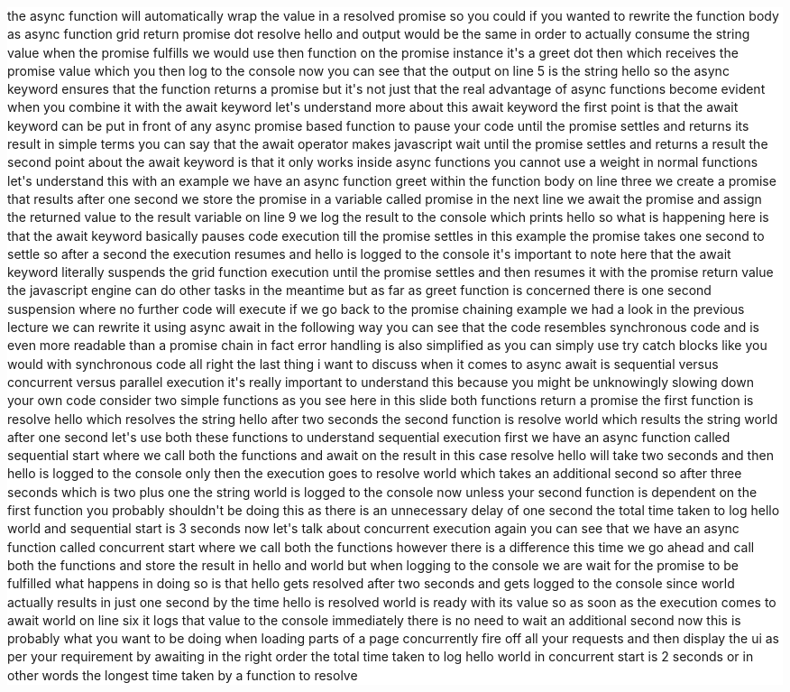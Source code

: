 the async function will automatically wrap the value in a resolved promise
so you could if you wanted to rewrite the function body as async function grid
return promise dot resolve hello and output would be the same
in order to actually consume the string value when the promise fulfills we would use then function on the promise
instance it's a greet dot then which receives the promise value which you then log to the
console now you can see that the output on line 5 is the string hello
so the async keyword ensures that the function returns a promise
but it's not just that the real advantage of async functions
become evident when you combine it with the await keyword let's understand more about this await
keyword the first point is that the await keyword can be put in front of any async
promise based function to pause your code until the promise settles and returns its result
in simple terms you can say that the await operator makes javascript wait until the promise settles and returns a
result the second point about the await keyword is that it only works inside async
functions you cannot use a weight in normal functions let's understand this with an example
we have an async function greet within the function body on line three
we create a promise that results after one second we store the promise in a variable
called promise in the next line we await the promise
and assign the returned value to the result variable on line 9 we log the result to the
console which prints hello so what is happening here is that the
await keyword basically pauses code execution till the promise settles
in this example the promise takes one second to settle so after a second the execution resumes
and hello is logged to the console it's important to note here that the
await keyword literally suspends the grid function execution until the promise settles
and then resumes it with the promise return value the javascript engine can do other tasks
in the meantime but as far as greet function is concerned there is one second suspension
where no further code will execute if we go back to the promise chaining
example we had a look in the previous lecture we can rewrite it using async await in
the following way you can see that the code resembles synchronous code and is even more
readable than a promise chain in fact error handling is also
simplified as you can simply use try catch blocks like you would with synchronous code
all right the last thing i want to discuss when it comes to async await is sequential versus concurrent versus
parallel execution it's really important to understand this because you might be unknowingly slowing
down your own code consider two simple functions as you see
here in this slide both functions return a promise
the first function is resolve hello which resolves the string hello after two seconds
the second function is resolve world which results the string world after one
second let's use both these functions to understand sequential execution first
we have an async function called sequential start where we call both the functions and await on the result
in this case resolve hello will take two seconds and then hello is logged to the console
only then the execution goes to resolve world which takes an additional second
so after three seconds which is two plus one the string world is logged to the
console now unless your second function is dependent on the first function you
probably shouldn't be doing this as there is an unnecessary delay of one second
the total time taken to log hello world and sequential start is 3 seconds
now let's talk about concurrent execution again you can see that we have an async
function called concurrent start where we call both the functions
however there is a difference this time we go ahead and call both the functions
and store the result in hello and world but when logging to the console we are wait
for the promise to be fulfilled what happens in doing so is that hello
gets resolved after two seconds and gets logged to the console since world actually results in just one
second by the time hello is resolved world is ready with its value
so as soon as the execution comes to await world on line six it logs that
value to the console immediately there is no need to wait an additional second
now this is probably what you want to be doing when loading parts of a page
concurrently fire off all your requests and then display the ui as per your requirement by awaiting in the right
order the total time taken to log hello world in concurrent start is 2 seconds
or in other words the longest time taken by a function to resolve